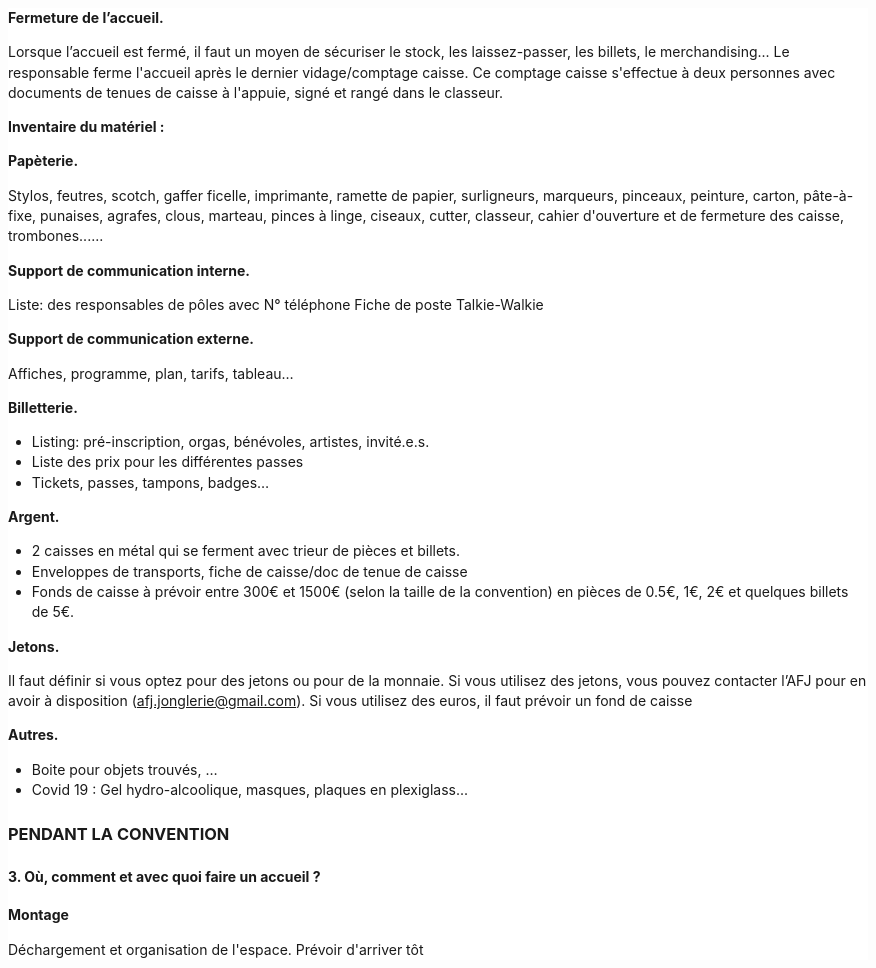 **Fermeture de l’accueil.**

Lorsque l’accueil est fermé, il faut un moyen de sécuriser le stock, les laissez-passer, les billets, le merchandising...
Le responsable ferme l'accueil après le dernier vidage/comptage caisse.
Ce comptage caisse s'effectue à deux personnes avec documents de tenues de caisse à l'appuie, signé et rangé dans le classeur.

**Inventaire du matériel :**

**Papèterie.**

Stylos, feutres, scotch, gaffer ficelle, imprimante, ramette de papier, surligneurs, marqueurs, 
pinceaux, peinture, carton, pâte-à-fixe, punaises, agrafes, clous, marteau, pinces à linge, 
ciseaux, cutter, classeur, cahier d'ouverture et de fermeture des caisse, trombones......

**Support de communication interne.**

Liste: des responsables de pôles avec N° téléphone 
Fiche de poste
Talkie-Walkie

**Support de communication externe.**

Affiches, programme, plan, tarifs, tableau…

**Billetterie.**

- Listing: pré-inscription, orgas, bénévoles, artistes, invité.e.s.
- Liste des prix pour les différentes passes
- Tickets, passes, tampons, badges…

**Argent.**

- 2 caisses en métal qui se ferment avec trieur de pièces et billets.
- Enveloppes de transports, fiche de caisse/doc de tenue de caisse
- Fonds de caisse à prévoir entre 300€ et 1500€ (selon la taille de la convention) 
en pièces de 0.5€, 1€, 2€ et quelques billets de 5€.

**Jetons.**

Il faut définir si vous optez pour des jetons ou pour de la monnaie. 
Si vous utilisez des jetons, vous pouvez contacter l’AFJ pour en avoir à disposition (afj.jonglerie@gmail.com). 
Si vous utilisez des euros, il faut prévoir un fond de caisse
 
**Autres.**

- Boite pour objets trouvés, …
- Covid 19 : Gel hydro-alcoolique, masques, plaques en plexiglass...

### PENDANT LA CONVENTION

#### 3. Où, comment et avec quoi faire un accueil ?

**Montage**

Déchargement et organisation de l'espace.
Prévoir d'arriver tôt

